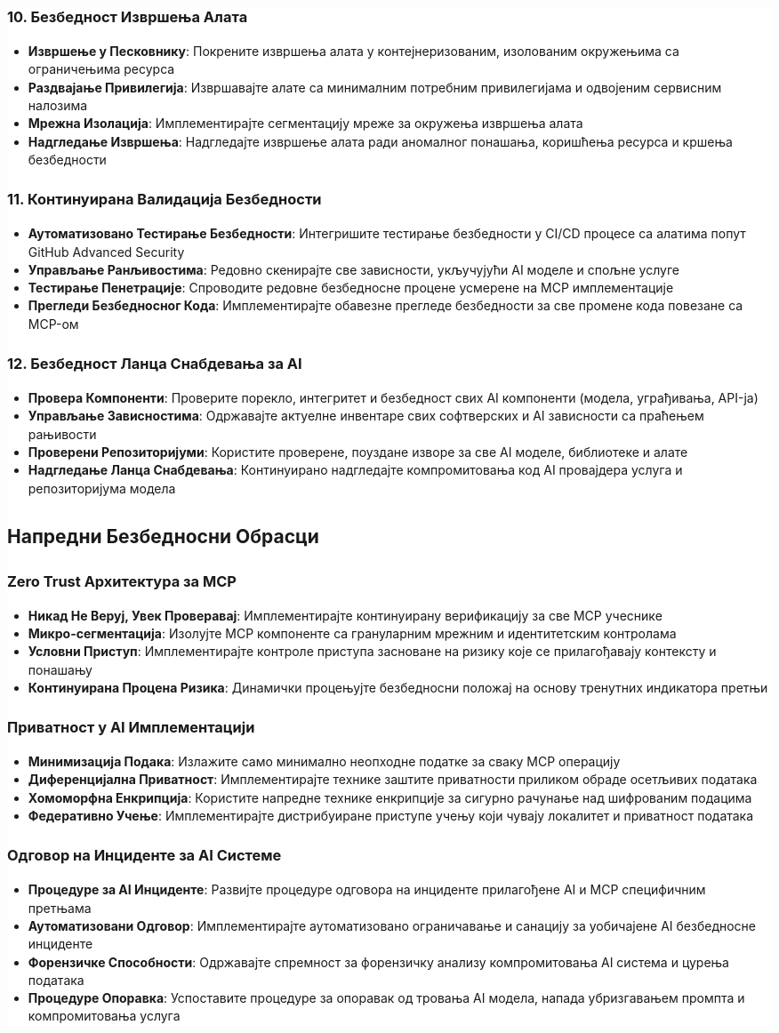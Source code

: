 ### 10. Безбедност Извршења Алатa
- **Извршење у Песковнику**: Покрените извршења алата у контејнеризованим, изолованим окружењима са ограничењима ресурса  
- **Раздвајање Привилегија**: Извршавајте алате са минималним потребним привилегијама и одвојеним сервисним налозима  
- **Мрежна Изолација**: Имплементирајте сегментацију мреже за окружења извршења алата  
- **Надгледање Извршења**: Надгледајте извршење алата ради аномалног понашања, коришћења ресурса и кршења безбедности  

### 11. Континуирана Валидација Безбедности
- **Аутоматизовано Тестирање Безбедности**: Интегришите тестирање безбедности у CI/CD процесе са алатима попут GitHub Advanced Security  
- **Управљање Ранљивостима**: Редовно скенирајте све зависности, укључујући AI моделе и спољне услуге  
- **Тестирање Пенетрације**: Спроводите редовне безбедносне процене усмерене на MCP имплементације  
- **Прегледи Безбедносног Кода**: Имплементирајте обавезне прегледе безбедности за све промене кода повезане са MCP-ом  

### 12. Безбедност Ланца Снабдевања за AI
- **Провера Компоненти**: Проверите порекло, интегритет и безбедност свих AI компоненти (модела, уграђивања, API-ја)  
- **Управљање Зависностима**: Одржавајте актуелне инвентаре свих софтверских и AI зависности са праћењем рањивости  
- **Проверени Репозиторијуми**: Користите проверене, поуздане изворе за све AI моделе, библиотеке и алате  
- **Надгледање Ланца Снабдевања**: Континуирано надгледајте компромитовања код AI провајдера услуга и репозиторијума модела  

## Напредни Безбедносни Обрасци

### Zero Trust Архитектура за MCP
- **Никад Не Веруј, Увек Проверавај**: Имплементирајте континуирану верификацију за све MCP учеснике  
- **Микро-сегментација**: Изолујте MCP компоненте са грануларним мрежним и идентитетским контролама  
- **Условни Приступ**: Имплементирајте контроле приступа засноване на ризику које се прилагођавају контексту и понашању  
- **Континуирана Процена Ризика**: Динамички процењујте безбедносни положај на основу тренутних индикатора претњи  

### Приватност у AI Имплементацији
- **Минимизација Подака**: Излажите само минимално неопходне податке за сваку MCP операцију  
- **Диференцијална Приватност**: Имплементирајте технике заштите приватности приликом обраде осетљивих података  
- **Хомоморфна Енкрипција**: Користите напредне технике енкрипције за сигурно рачунање над шифрованим подацима  
- **Федеративно Учење**: Имплементирајте дистрибуиране приступе учењу који чувају локалитет и приватност података  

### Одговор на Инциденте за AI Системе
- **Процедуре за AI Инциденте**: Развијте процедуре одговора на инциденте прилагођене AI и MCP специфичним претњама  
- **Аутоматизовани Одговор**: Имплементирајте аутоматизовано ограничавање и санацију за уобичајене AI безбедносне инциденте  
- **Форензичке Способности**: Одржавајте спремност за форензичку анализу компромитовања AI система и цурења података  
- **Процедуре Опоравка**: Успоставите процедуре за опоравак од тровања AI модела, напада убризгавањем промпта и компромитовања услуга  
